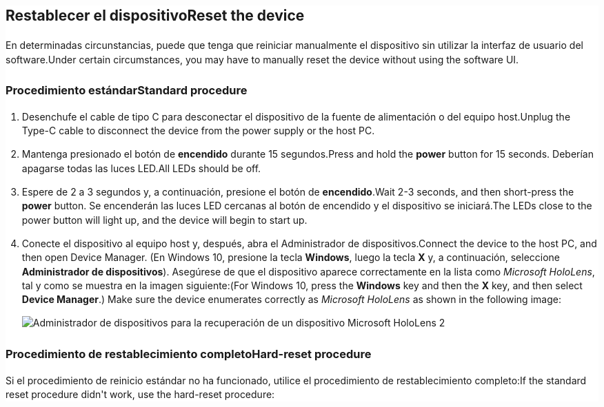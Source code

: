 ## <a name="reset-the-device"></a><span data-ttu-id="52218-128">Restablecer el dispositivo</span><span class="sxs-lookup"><span data-stu-id="52218-128">Reset the device</span></span>

<span data-ttu-id="52218-129">En determinadas circunstancias, puede que tenga que reiniciar manualmente el dispositivo sin utilizar la interfaz de usuario del software.</span><span class="sxs-lookup"><span data-stu-id="52218-129">Under certain circumstances, you may have to manually reset the device without using the software UI.</span></span>

### <a name="standard-procedure"></a><span data-ttu-id="52218-130">Procedimiento estándar</span><span class="sxs-lookup"><span data-stu-id="52218-130">Standard procedure</span></span>

1. <span data-ttu-id="52218-131">Desenchufe el cable de tipo C para desconectar el dispositivo de la fuente de alimentación o del equipo host.</span><span class="sxs-lookup"><span data-stu-id="52218-131">Unplug the Type-C cable to disconnect the device from the power supply or the host PC.</span></span>

2. <span data-ttu-id="52218-132">Mantenga presionado el botón de **encendido** durante 15 segundos.</span><span class="sxs-lookup"><span data-stu-id="52218-132">Press and hold the **power** button for 15 seconds.</span></span> <span data-ttu-id="52218-133">Deberían apagarse todas las luces LED.</span><span class="sxs-lookup"><span data-stu-id="52218-133">All LEDs should be off.</span></span>

3. <span data-ttu-id="52218-134">Espere de 2 a 3 segundos y, a continuación, presione el botón de **encendido**.</span><span class="sxs-lookup"><span data-stu-id="52218-134">Wait 2-3 seconds, and then short-press the **power** button.</span></span> <span data-ttu-id="52218-135">Se encenderán las luces LED cercanas al botón de encendido y el dispositivo se iniciará.</span><span class="sxs-lookup"><span data-stu-id="52218-135">The LEDs close to the power button will light up, and the device will begin to start up.</span></span>

4. <span data-ttu-id="52218-136">Conecte el dispositivo al equipo host y, después, abra el Administrador de dispositivos.</span><span class="sxs-lookup"><span data-stu-id="52218-136">Connect the device to the host PC, and then open Device Manager.</span></span> <span data-ttu-id="52218-137">(En Windows 10, presione la tecla **Windows**, luego la tecla **X** y, a continuación, seleccione **Administrador de dispositivos**). Asegúrese de que el dispositivo aparece correctamente en la lista como *Microsoft HoloLens*, tal y como se muestra en la imagen siguiente:</span><span class="sxs-lookup"><span data-stu-id="52218-137">(For Windows 10, press the **Windows** key and then the **X** key, and then select **Device Manager**.) Make sure the device enumerates correctly as *Microsoft HoloLens* as shown in the following image:</span></span>

   ![Administrador de dispositivos para la recuperación de un dispositivo Microsoft HoloLens 2](images/MicrosoftHoloLens_DeviceManager.png)

### <a name="hard-reset-procedure"></a><span data-ttu-id="52218-139">Procedimiento de restablecimiento completo</span><span class="sxs-lookup"><span data-stu-id="52218-139">Hard-reset procedure</span></span>

<span data-ttu-id="52218-140">Si el procedimiento de reinicio estándar no ha funcionado, utilice el procedimiento de restablecimiento completo:</span><span class="sxs-lookup"><span data-stu-id="52218-140">If the standard reset procedure didn't work, use the hard-reset procedure:</span></span>
